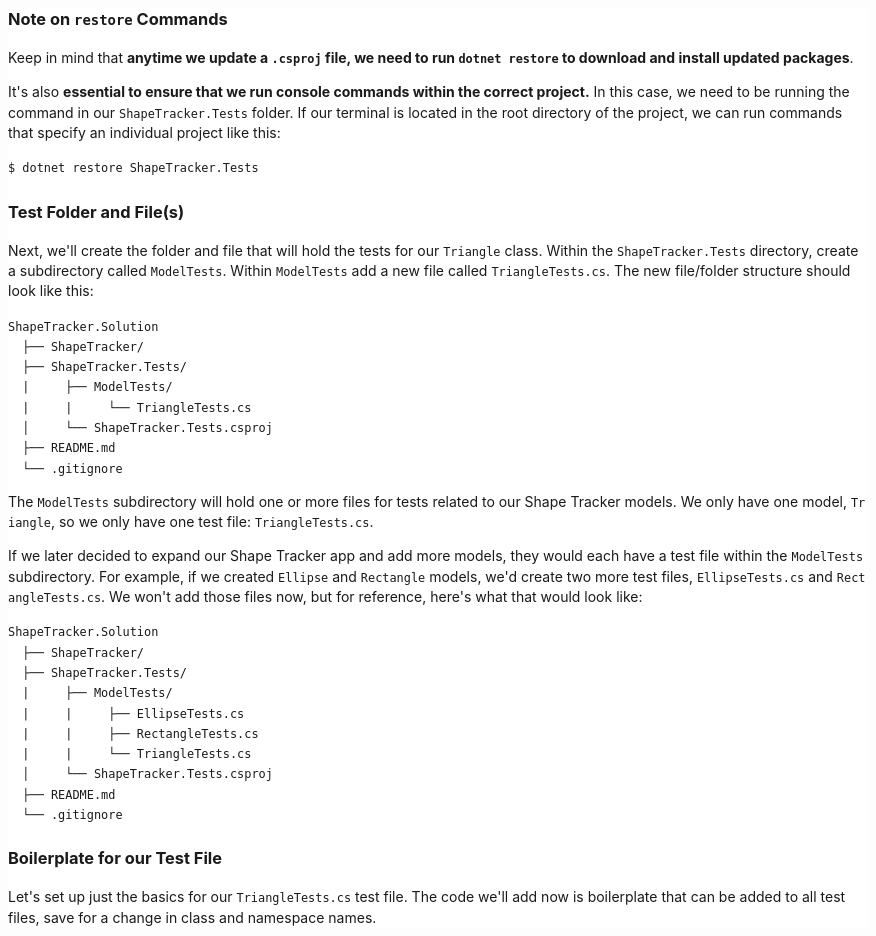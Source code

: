 ### Note on `restore` Commands

Keep in mind that **anytime we update a `.csproj` file, we need to run `dotnet restore` to download and install updated packages**.

It's also **essential to ensure that we run console commands within the correct project.** In this case, we need to be running the command in our `ShapeTracker.Tests` folder. If our terminal is located in the root directory of the project, we can run commands that specify an individual project like this:

```bash
$ dotnet restore ShapeTracker.Tests
```

### Test Folder and File(s)

Next, we'll create the folder and file that will hold the tests for our `Triangle` class. Within the `ShapeTracker.Tests` directory, create a subdirectory called `ModelTests`. Within `ModelTests` add a new file called `TriangleTests.cs`. The new file/folder structure should look like this:

```
ShapeTracker.Solution
  ├── ShapeTracker/
  ├── ShapeTracker.Tests/
  |     ├── ModelTests/
  |     |     └── TriangleTests.cs
  │     └── ShapeTracker.Tests.csproj
  ├── README.md
  └── .gitignore
```

The `ModelTests` subdirectory will hold one or more files for tests related to our Shape Tracker models. We only have one model, `Triangle`, so we only have one test file: `TriangleTests.cs`. 

If we later decided to expand our Shape Tracker app and add more models, they would each have a test file within the `ModelTests` subdirectory. For example, if we created `Ellipse` and `Rectangle` models, we'd create two more test files, `EllipseTests.cs` and `RectangleTests.cs`. We won't add those files now, but for reference, here's what that would look like: 

```
ShapeTracker.Solution
  ├── ShapeTracker/
  ├── ShapeTracker.Tests/
  |     ├── ModelTests/
  |     |     ├── EllipseTests.cs
  |     |     ├── RectangleTests.cs
  |     |     └── TriangleTests.cs
  │     └── ShapeTracker.Tests.csproj
  ├── README.md
  └── .gitignore
```

### Boilerplate for our Test File

Let's set up just the basics for our `TriangleTests.cs` test file. The code we'll add now is boilerplate that can be added to all test files, save for a change in class and namespace names. 
